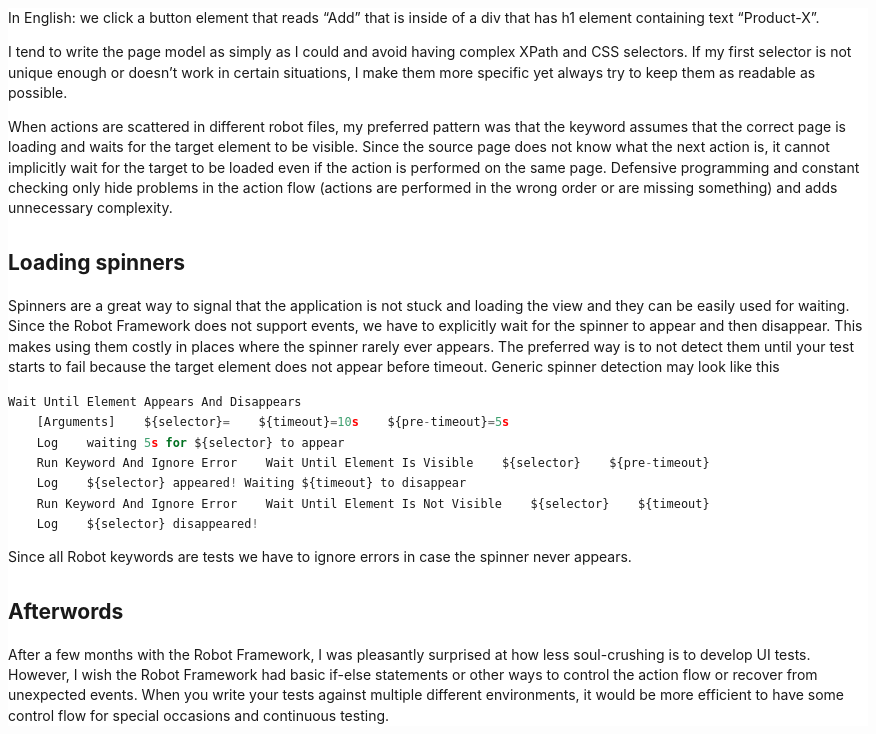 In English: we click a button element that reads “Add” that is inside of a div that has h1 element containing text “Product-X”. 

I tend to write the page model as simply as I could and avoid having complex XPath and CSS selectors. If my first selector is not unique enough or doesn’t work in certain situations, I make them more specific yet always try to keep them as readable as possible. 

When actions are scattered in different robot files, my preferred pattern was that the keyword assumes that the correct page is loading and waits for the target element to be visible. Since the source page does not know what the next action is, it cannot implicitly wait for the target to be loaded even if the action is performed on the same page. Defensive programming and constant checking only hide problems in the action flow (actions are performed in the wrong order or are missing something) and adds unnecessary complexity.


Loading spinners
----------------
Spinners are a great way to signal that the application is not stuck and loading the view and they can be easily used for waiting. Since the Robot Framework does not support events, we have to explicitly wait for the spinner to appear and then disappear. This makes using them costly in places where the spinner rarely ever appears. The preferred way is to not detect them until your test starts to fail because the target element does not appear before timeout. Generic spinner detection may look like this

```Python
Wait Until Element Appears And Disappears
    [Arguments]    ${selector}=    ${timeout}=10s    ${pre-timeout}=5s
    Log    waiting 5s for ${selector} to appear
    Run Keyword And Ignore Error    Wait Until Element Is Visible    ${selector}    ${pre-timeout}
    Log    ${selector} appeared! Waiting ${timeout} to disappear  
    Run Keyword And Ignore Error    Wait Until Element Is Not Visible    ${selector}    ${timeout}
    Log    ${selector} disappeared!
```

Since all Robot keywords are tests we have to ignore errors in case the spinner never appears. 

Afterwords
----------
After a few months with the Robot Framework, I was pleasantly surprised at how less soul-crushing is to develop UI tests. However, I wish the Robot Framework had basic if-else statements or other ways to control the action flow or recover from unexpected events. When you write your tests against multiple different environments, it would be more efficient to have some control flow for special occasions and continuous testing.   




 



    











